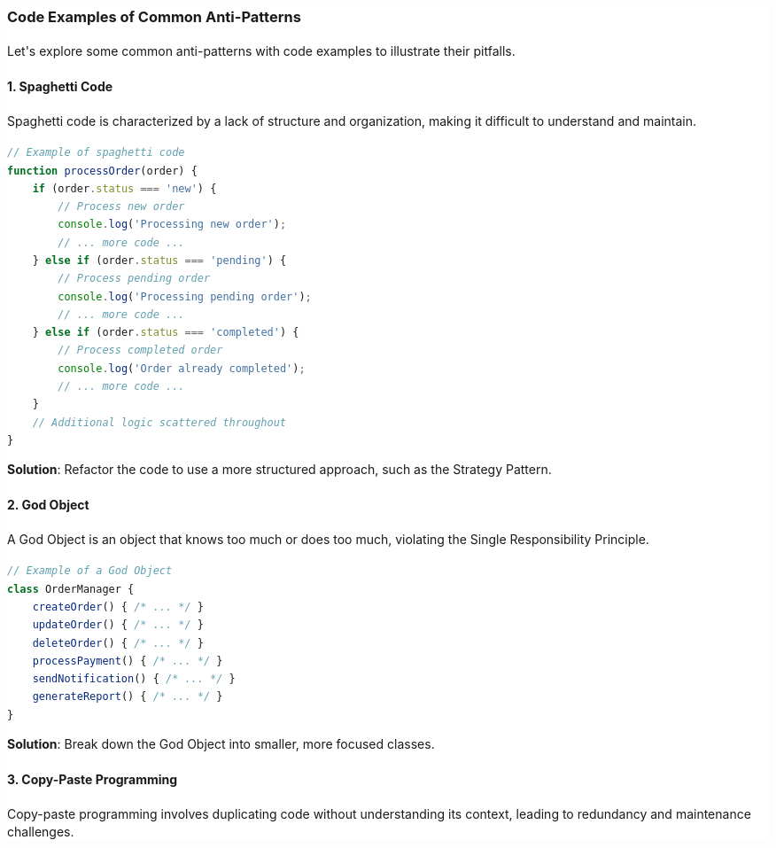 ### Code Examples of Common Anti-Patterns

Let's explore some common anti-patterns with code examples to illustrate their pitfalls.

#### 1. Spaghetti Code

Spaghetti code is characterized by a lack of structure and organization, making it difficult to understand and maintain.

```javascript
// Example of spaghetti code
function processOrder(order) {
    if (order.status === 'new') {
        // Process new order
        console.log('Processing new order');
        // ... more code ...
    } else if (order.status === 'pending') {
        // Process pending order
        console.log('Processing pending order');
        // ... more code ...
    } else if (order.status === 'completed') {
        // Process completed order
        console.log('Order already completed');
        // ... more code ...
    }
    // Additional logic scattered throughout
}
```

**Solution**: Refactor the code to use a more structured approach, such as the Strategy Pattern.

#### 2. God Object

A God Object is an object that knows too much or does too much, violating the Single Responsibility Principle.

```typescript
// Example of a God Object
class OrderManager {
    createOrder() { /* ... */ }
    updateOrder() { /* ... */ }
    deleteOrder() { /* ... */ }
    processPayment() { /* ... */ }
    sendNotification() { /* ... */ }
    generateReport() { /* ... */ }
}
```

**Solution**: Break down the God Object into smaller, more focused classes.

#### 3. Copy-Paste Programming

Copy-paste programming involves duplicating code without understanding its context, leading to redundancy and maintenance challenges.
